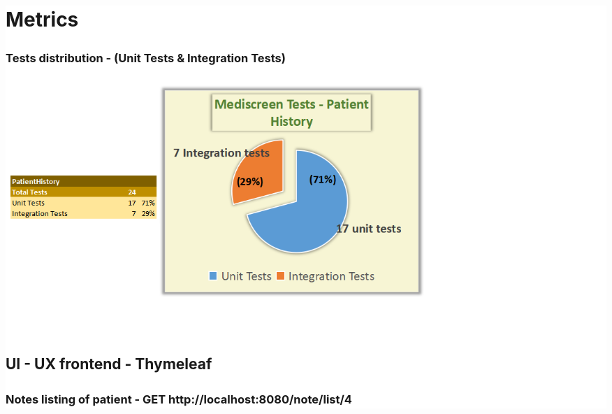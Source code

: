 


# Metrics


### Tests distribution - (Unit Tests & Integration Tests)

<a href="#"><img width="70%" src="../readme_docs/images/graph_tests_distribution_note.PNG" alt="SPRINT II - graph_tests_distribution_patient_note"></a><br>
<br>
<br>


## UI - UX frontend - Thymeleaf  


### Notes listing of patient - GET http://localhost:8080/note/list/4
